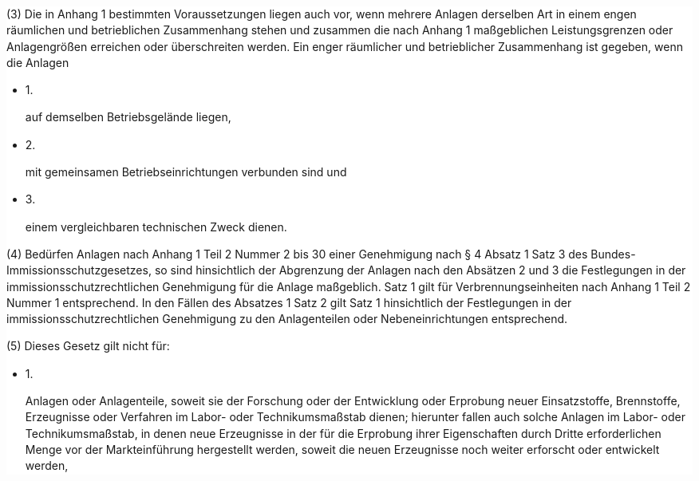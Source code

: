 (3) Die in Anhang 1 bestimmten Voraussetzungen liegen auch vor, wenn
mehrere Anlagen derselben Art in einem engen räumlichen und
betrieblichen Zusammenhang stehen und zusammen die nach Anhang 1
maßgeblichen Leistungsgrenzen oder Anlagengrößen erreichen oder
überschreiten werden. Ein enger räumlicher und betrieblicher
Zusammenhang ist gegeben, wenn die Anlagen

  - 1\.
    
    <div style="">
    
    auf demselben Betriebsgelände liegen,
    
    </div>

  - 2\.
    
    <div style="">
    
    mit gemeinsamen Betriebseinrichtungen verbunden sind und
    
    </div>

  - 3\.
    
    <div style="">
    
    einem vergleichbaren technischen Zweck dienen.
    
    </div>

</div>

<div class="jurAbsatz">

(4) Bedürfen Anlagen nach Anhang 1 Teil 2 Nummer 2 bis 30 einer
Genehmigung nach § 4 Absatz 1 Satz 3 des
Bundes-Immissionsschutzgesetzes, so sind hinsichtlich der Abgrenzung der
Anlagen nach den Absätzen 2 und 3 die Festlegungen in der
immissionsschutzrechtlichen Genehmigung für die Anlage maßgeblich. Satz
1 gilt für Verbrennungseinheiten nach Anhang 1 Teil 2 Nummer 1
entsprechend. In den Fällen des Absatzes 1 Satz 2 gilt Satz 1
hinsichtlich der Festlegungen in der immissionsschutzrechtlichen
Genehmigung zu den Anlagenteilen oder Nebeneinrichtungen entsprechend.

</div>

<div class="jurAbsatz">

(5) Dieses Gesetz gilt nicht für:

  - 1\.
    
    <div style="">
    
    Anlagen oder Anlagenteile, soweit sie der Forschung oder der
    Entwicklung oder Erprobung neuer Einsatzstoffe, Brennstoffe,
    Erzeugnisse oder Verfahren im Labor- oder Technikumsmaßstab dienen;
    hierunter fallen auch solche Anlagen im Labor- oder
    Technikumsmaßstab, in denen neue Erzeugnisse in der für die
    Erprobung ihrer Eigenschaften durch Dritte erforderlichen Menge vor
    der Markteinführung hergestellt werden, soweit die neuen Erzeugnisse
    noch weiter erforscht oder entwickelt werden,
    